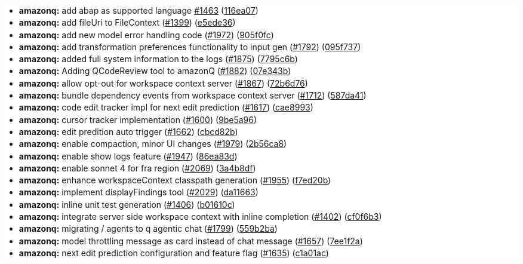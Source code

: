 * **amazonq:** add abap as supported language [#1463](https://github.com/constewart9/language-servers/issues/1463) ([116ea07](https://github.com/constewart9/language-servers/commit/116ea07d4ae4744bb105f474d0d964c366673e7e))
* **amazonq:** add fileUri to FileContext ([#1399](https://github.com/constewart9/language-servers/issues/1399)) ([e5ede36](https://github.com/constewart9/language-servers/commit/e5ede36518557bcf969d0b7eecf1f3e6bda2f618))
* **amazonq:** add new model error handling code ([#1972](https://github.com/constewart9/language-servers/issues/1972)) ([905f0fc](https://github.com/constewart9/language-servers/commit/905f0fcbb274926d22bcf30600ad4bd419ac8ee4))
* **amazonq:** add transformation preferences functionality to input gen ([#1792](https://github.com/constewart9/language-servers/issues/1792)) ([095f737](https://github.com/constewart9/language-servers/commit/095f737b86e6234b2568c6d4deafbbb90967bdbc))
* **amazonq:** added full system information to the logs ([#1875](https://github.com/constewart9/language-servers/issues/1875)) ([7795c6b](https://github.com/constewart9/language-servers/commit/7795c6b43274211731aa9bb295b41ec89db41a6d))
* **amazonq:** Adding QCodeReview tool to amazonQ ([#1882](https://github.com/constewart9/language-servers/issues/1882)) ([07e343b](https://github.com/constewart9/language-servers/commit/07e343b9fcef319bdbec80c48388e44b4b19269a))
* **amazonq:** allow opt-out for workspace context server ([#1867](https://github.com/constewart9/language-servers/issues/1867)) ([72b6d76](https://github.com/constewart9/language-servers/commit/72b6d76c5ed8e240aad6be80f65eab3497caaacf))
* **amazonq:** bundle dependency events from workspace context server ([#1712](https://github.com/constewart9/language-servers/issues/1712)) ([587da41](https://github.com/constewart9/language-servers/commit/587da4152ed1273117fc549f49d0b81eef7d98a9))
* **amazonq:** code edit tracker impl for next edit prediction ([#1617](https://github.com/constewart9/language-servers/issues/1617)) ([cae8993](https://github.com/constewart9/language-servers/commit/cae89938fe9b7e25d9a1b6552d573e79d29e97f3))
* **amazonq:** cursor tracker implementation ([#1600](https://github.com/constewart9/language-servers/issues/1600)) ([9be5a96](https://github.com/constewart9/language-servers/commit/9be5a9688647d1b4fac3aae852bd0ff4b026a873))
* **amazonq:** edit predition auto trigger ([#1662](https://github.com/constewart9/language-servers/issues/1662)) ([cbcd82b](https://github.com/constewart9/language-servers/commit/cbcd82bf6632859539e46d1fbe12ec75ab505fb4))
* **amazonq:** enable compaction, minor UI changes ([#1979](https://github.com/constewart9/language-servers/issues/1979)) ([2b56ca8](https://github.com/constewart9/language-servers/commit/2b56ca87f442a06b554043fee86edd79f96c638d))
* **amazonq:** enable show logs feature ([#1947](https://github.com/constewart9/language-servers/issues/1947)) ([86ea83d](https://github.com/constewart9/language-servers/commit/86ea83dd53b447f6decccf16559b76f4989ea712))
* **amazonq:** enable sonnet 4 for fra region ([#2069](https://github.com/constewart9/language-servers/issues/2069)) ([3a4b8df](https://github.com/constewart9/language-servers/commit/3a4b8df981b2c3b0532360a11472169fffec7924))
* **amazonq:** enhance workspaceContext classpath generation ([#1955](https://github.com/constewart9/language-servers/issues/1955)) ([f7ed20b](https://github.com/constewart9/language-servers/commit/f7ed20bc4010996c508f6ea8ca87950e117e43c1))
* **amazonq:** implement displayFindings tool ([#2029](https://github.com/constewart9/language-servers/issues/2029)) ([da11663](https://github.com/constewart9/language-servers/commit/da1166340f3d13e1d7fd83b260359661443230ea))
* **amazonq:** inline unit test generation ([#1406](https://github.com/constewart9/language-servers/issues/1406)) ([b01610c](https://github.com/constewart9/language-servers/commit/b01610cdbaa54b0c4340322cdf02785134d0f472))
* **amazonq:** integrate server side workspace context with inline completion ([#1402](https://github.com/constewart9/language-servers/issues/1402)) ([cf0f6b3](https://github.com/constewart9/language-servers/commit/cf0f6b38f8b6bc22f134c50642fcba8281a24479))
* **amazonq:** migrating / agents to q agentic chat ([#1799](https://github.com/constewart9/language-servers/issues/1799)) ([559b2ba](https://github.com/constewart9/language-servers/commit/559b2baec7da7b8fffb697990e3b249ffffcb85c))
* **amazonq:** model throttling message as card instead of chat message ([#1657](https://github.com/constewart9/language-servers/issues/1657)) ([7ee1f2a](https://github.com/constewart9/language-servers/commit/7ee1f2ac0bdaa9f73fb63fc6d20d0de6d7b07523))
* **amazonq:** next edit prediction configuration and feature flag ([#1635](https://github.com/constewart9/language-servers/issues/1635)) ([c1a01ac](https://github.com/constewart9/language-servers/commit/c1a01ace6413222af3c21d19033716a343b85434))